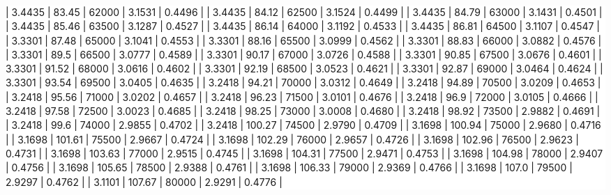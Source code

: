| 3.4435        | 83.45  | 62000  | 3.1531          | 0.4496   |
| 3.4435        | 84.12  | 62500  | 3.1524          | 0.4499   |
| 3.4435        | 84.79  | 63000  | 3.1431          | 0.4501   |
| 3.4435        | 85.46  | 63500  | 3.1287          | 0.4527   |
| 3.4435        | 86.14  | 64000  | 3.1192          | 0.4533   |
| 3.4435        | 86.81  | 64500  | 3.1107          | 0.4547   |
| 3.3301        | 87.48  | 65000  | 3.1041          | 0.4553   |
| 3.3301        | 88.16  | 65500  | 3.0999          | 0.4562   |
| 3.3301        | 88.83  | 66000  | 3.0882          | 0.4576   |
| 3.3301        | 89.5   | 66500  | 3.0777          | 0.4589   |
| 3.3301        | 90.17  | 67000  | 3.0726          | 0.4588   |
| 3.3301        | 90.85  | 67500  | 3.0676          | 0.4601   |
| 3.3301        | 91.52  | 68000  | 3.0616          | 0.4602   |
| 3.3301        | 92.19  | 68500  | 3.0523          | 0.4621   |
| 3.3301        | 92.87  | 69000  | 3.0464          | 0.4624   |
| 3.3301        | 93.54  | 69500  | 3.0405          | 0.4635   |
| 3.2418        | 94.21  | 70000  | 3.0312          | 0.4649   |
| 3.2418        | 94.89  | 70500  | 3.0209          | 0.4653   |
| 3.2418        | 95.56  | 71000  | 3.0202          | 0.4657   |
| 3.2418        | 96.23  | 71500  | 3.0101          | 0.4676   |
| 3.2418        | 96.9   | 72000  | 3.0105          | 0.4666   |
| 3.2418        | 97.58  | 72500  | 3.0023          | 0.4685   |
| 3.2418        | 98.25  | 73000  | 3.0008          | 0.4680   |
| 3.2418        | 98.92  | 73500  | 2.9882          | 0.4691   |
| 3.2418        | 99.6   | 74000  | 2.9855          | 0.4702   |
| 3.2418        | 100.27 | 74500  | 2.9790          | 0.4709   |
| 3.1698        | 100.94 | 75000  | 2.9680          | 0.4716   |
| 3.1698        | 101.61 | 75500  | 2.9667          | 0.4724   |
| 3.1698        | 102.29 | 76000  | 2.9657          | 0.4726   |
| 3.1698        | 102.96 | 76500  | 2.9623          | 0.4731   |
| 3.1698        | 103.63 | 77000  | 2.9515          | 0.4745   |
| 3.1698        | 104.31 | 77500  | 2.9471          | 0.4753   |
| 3.1698        | 104.98 | 78000  | 2.9407          | 0.4756   |
| 3.1698        | 105.65 | 78500  | 2.9388          | 0.4761   |
| 3.1698        | 106.33 | 79000  | 2.9369          | 0.4766   |
| 3.1698        | 107.0  | 79500  | 2.9297          | 0.4762   |
| 3.1101        | 107.67 | 80000  | 2.9291          | 0.4776   |